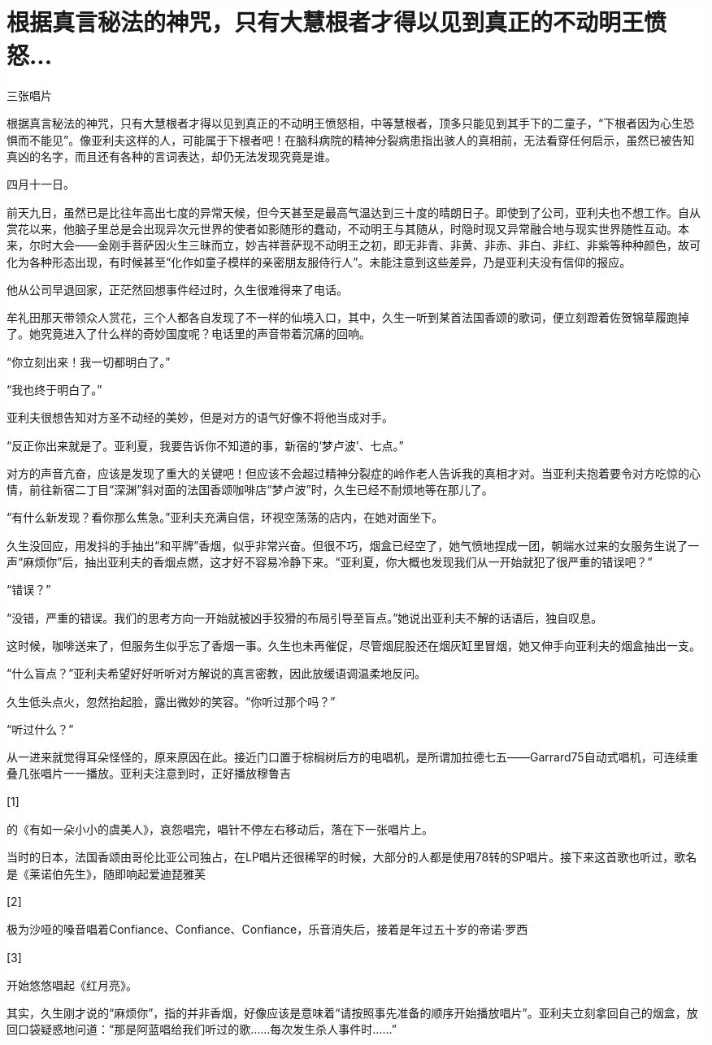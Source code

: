 # 根据真言秘法的神咒，只有大慧根者才得以见到真正的不动明王愤怒...

三张唱片

根据真言秘法的神咒，只有大慧根者才得以见到真正的不动明王愤怒相，中等慧根者，顶多只能见到其手下的二童子，“下根者因为心生恐惧而不能见”。像亚利夫这样的人，可能属于下根者吧！在脑科病院的精神分裂病患指出骇人的真相前，无法看穿任何启示，虽然已被告知真凶的名字，而且还有各种的言词表达，却仍无法发现究竟是谁。

四月十一日。

前天九日，虽然已是比往年高出七度的异常天候，但今天甚至是最高气温达到三十度的晴朗日子。即使到了公司，亚利夫也不想工作。自从赏花以来，他脑子里总是会出现异次元世界的使者如影随形的蠢动，不动明王与其随从，时隐时现又异常融合地与现实世界随性互动。本来，尔时大会——金刚手菩萨因火生三昧而立，妙吉祥菩萨现不动明王之初，即无非青、非黄、非赤、非白、非红、非紫等种种颜色，故可化为各种形态出现，有时候甚至“化作如童子模样的亲密朋友服侍行人”。未能注意到这些差异，乃是亚利夫没有信仰的报应。

他从公司早退回家，正茫然回想事件经过时，久生很难得来了电话。

牟礼田那天带领众人赏花，三个人都各自发现了不一样的仙境入口，其中，久生一听到某首法国香颂的歌词，便立刻蹬着佐贺锦草履跑掉了。她究竟进入了什么样的奇妙国度呢？电话里的声音带着沉痛的回响。

“你立刻出来！我一切都明白了。”

“我也终于明白了。”

亚利夫很想告知对方圣不动经的美妙，但是对方的语气好像不将他当成对手。

“反正你出来就是了。亚利夏，我要告诉你不知道的事，新宿的‘梦卢波’、七点。”

对方的声音亢奋，应该是发现了重大的关键吧！但应该不会超过精神分裂症的岭作老人告诉我的真相才对。当亚利夫抱着要令对方吃惊的心情，前往新宿二丁目“深渊”斜对面的法国香颂咖啡店“梦卢波”时，久生已经不耐烦地等在那儿了。

“有什么新发现？看你那么焦急。”亚利夫充满自信，环视空荡荡的店内，在她对面坐下。

久生没回应，用发抖的手抽出“和平牌”香烟，似乎非常兴奋。但很不巧，烟盒已经空了，她气愤地捏成一团，朝端水过来的女服务生说了一声“麻烦你”后，抽出亚利夫的香烟点燃，这才好不容易冷静下来。“亚利夏，你大概也发现我们从一开始就犯了很严重的错误吧？”

“错误？”

“没错，严重的错误。我们的思考方向一开始就被凶手狡猾的布局引导至盲点。”她说出亚利夫不解的话语后，独自叹息。

这时候，咖啡送来了，但服务生似乎忘了香烟一事。久生也未再催促，尽管烟屁股还在烟灰缸里冒烟，她又伸手向亚利夫的烟盒抽出一支。

“什么盲点？”亚利夫希望好好听听对方解说的真言密教，因此放缓语调温柔地反问。

久生低头点火，忽然抬起脸，露出微妙的笑容。“你听过那个吗？”

“听过什么？”

从一进来就觉得耳朵怪怪的，原来原因在此。接近门口置于棕榈树后方的电唱机，是所谓加拉德七五——Garrard75自动式唱机，可连续重叠几张唱片一一播放。亚利夫注意到时，正好播放穆鲁吉

[1]

的《有如一朵小小的虞美人》，哀怨唱完，唱针不停左右移动后，落在下一张唱片上。

当时的日本，法国香颂由哥伦比亚公司独占，在LP唱片还很稀罕的时候，大部分的人都是使用78转的SP唱片。接下来这首歌也听过，歌名是《莱诺伯先生》，随即响起爱迪琵雅芙

[2]

极为沙哑的嗓音唱着Confiance、Confiance、Confiance，乐音消失后，接着是年过五十岁的帝诺·罗西

[3]

开始悠悠唱起《红月亮》。

其实，久生刚才说的“麻烦你”，指的并非香烟，好像应该是意味着“请按照事先准备的顺序开始播放唱片”。亚利夫立刻拿回自己的烟盒，放回口袋疑惑地问道：“那是阿蓝唱给我们听过的歌……每次发生杀人事件时……”
